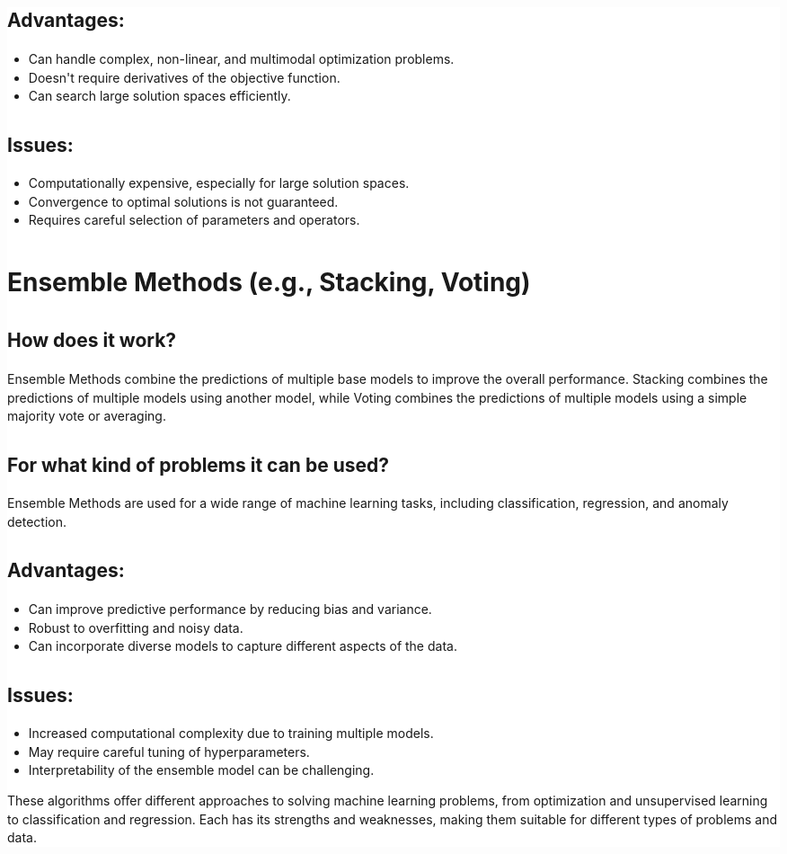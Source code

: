 ## Advantages:
- Can handle complex, non-linear, and multimodal optimization problems.
- Doesn't require derivatives of the objective function.
- Can search large solution spaces efficiently.

## Issues:
- Computationally expensive, especially for large solution spaces.
- Convergence to optimal solutions is not guaranteed.
- Requires careful selection of parameters and operators.

# Ensemble Methods (e.g., Stacking, Voting)

## How does it work?
Ensemble Methods combine the predictions of multiple base models to improve the overall performance. Stacking combines the predictions of multiple models using another model, while Voting combines the predictions of multiple models using a simple majority vote or averaging.

## For what kind of problems it can be used?
Ensemble Methods are used for a wide range of machine learning tasks, including classification, regression, and anomaly detection.

## Advantages:
- Can improve predictive performance by reducing bias and variance.
- Robust to overfitting and noisy data.
- Can incorporate diverse models to capture different aspects of the data.

## Issues:
- Increased computational complexity due to training multiple models.
- May require careful tuning of hyperparameters.
- Interpretability of the ensemble model can be challenging.

These algorithms offer different approaches to solving machine learning problems, from optimization and unsupervised learning to classification and regression. Each has its strengths and weaknesses, making them suitable for different types of problems and data.

